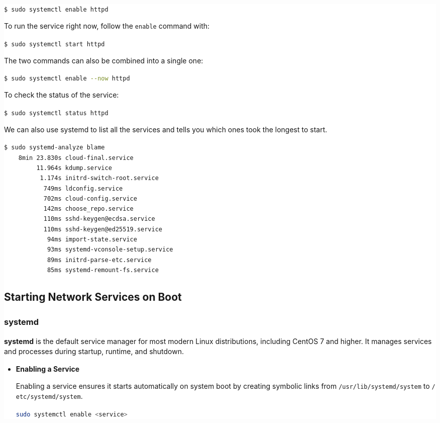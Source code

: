 ```bash
$ sudo systemctl enable httpd
```

To run the service right now, follow the `enable` command with:

```bash
$ sudo systemctl start httpd
```

The two commands can also be combined into a single one:

```bash
$ sudo systemctl enable --now httpd
```

To check the status of the service:

```bash
$ sudo systemctl status httpd
```

We can also use systemd to list all the services and tells you which ones took the longest to start.

```bash
$ sudo systemd-analyze blame
    8min 23.830s cloud-final.service
         11.964s kdump.service
          1.174s initrd-switch-root.service
           749ms ldconfig.service
           702ms cloud-config.service
           142ms choose_repo.service
           110ms sshd-keygen@ecdsa.service
           110ms sshd-keygen@ed25519.service
            94ms import-state.service
            93ms systemd-vconsole-setup.service
            89ms initrd-parse-etc.service
            85ms systemd-remount-fs.service
```



## Starting Network Services on Boot

### systemd 

**systemd** is the default service manager for most modern Linux distributions, including CentOS 7 and higher. It manages services and processes during startup, runtime, and shutdown.

- **Enabling a Service**

    Enabling a service ensures it starts automatically on system boot by creating symbolic links from `/usr/lib/systemd/system` to `/etc/systemd/system`.

    ```bash
    sudo systemctl enable <service>
    ```
